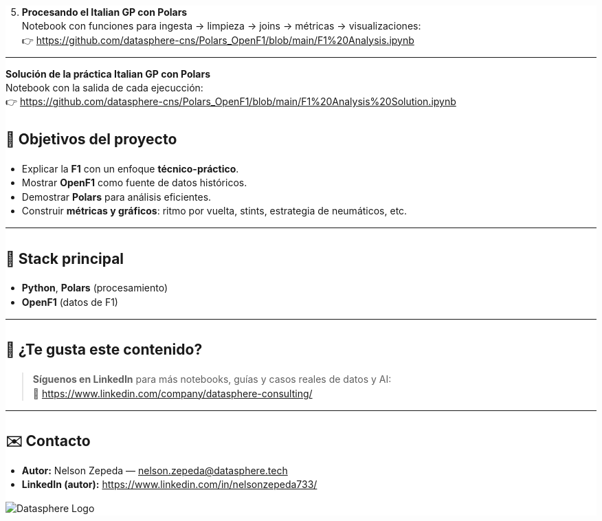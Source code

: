 5. **Procesando el Italian GP con Polars**  
   Notebook con funciones para ingesta → limpieza → joins → métricas → visualizaciones:  
   👉 https://github.com/datasphere-cns/Polars_OpenF1/blob/main/F1%20Analysis.ipynb

---

**Solución de la práctica Italian GP con Polars**  
   Notebook con la salida de cada ejecucción:  
   👉 https://github.com/datasphere-cns/Polars_OpenF1/blob/main/F1%20Analysis%20Solution.ipynb
   




## 🚀 Objetivos del proyecto

- Explicar la **F1** con un enfoque **técnico-práctico**.  
- Mostrar **OpenF1** como fuente de datos históricos.  
- Demostrar **Polars** para análisis eficientes.  
- Construir **métricas y gráficos**: ritmo por vuelta, stints, estrategia de neumáticos, etc.

---

## 🧩 Stack principal

- **Python**, **Polars** (procesamiento)  
- **OpenF1** (datos de F1)  

---

## 📣 ¿Te gusta este contenido?

> **Síguenos en LinkedIn** para más notebooks, guías y casos reales de datos y AI:  
> 🔗 https://www.linkedin.com/company/datasphere-consulting/

---

## ✉️ Contacto

- **Autor:** Nelson Zepeda — nelson.zepeda@datasphere.tech  
- **LinkedIn (autor):** https://www.linkedin.com/in/nelsonzepeda733/  


<p align="left">
  <img src="https://datasphere.tech/wp-content/uploads/2024/10/1-300x256.png" alt="Datasphere Logo" width="60">
</p>
